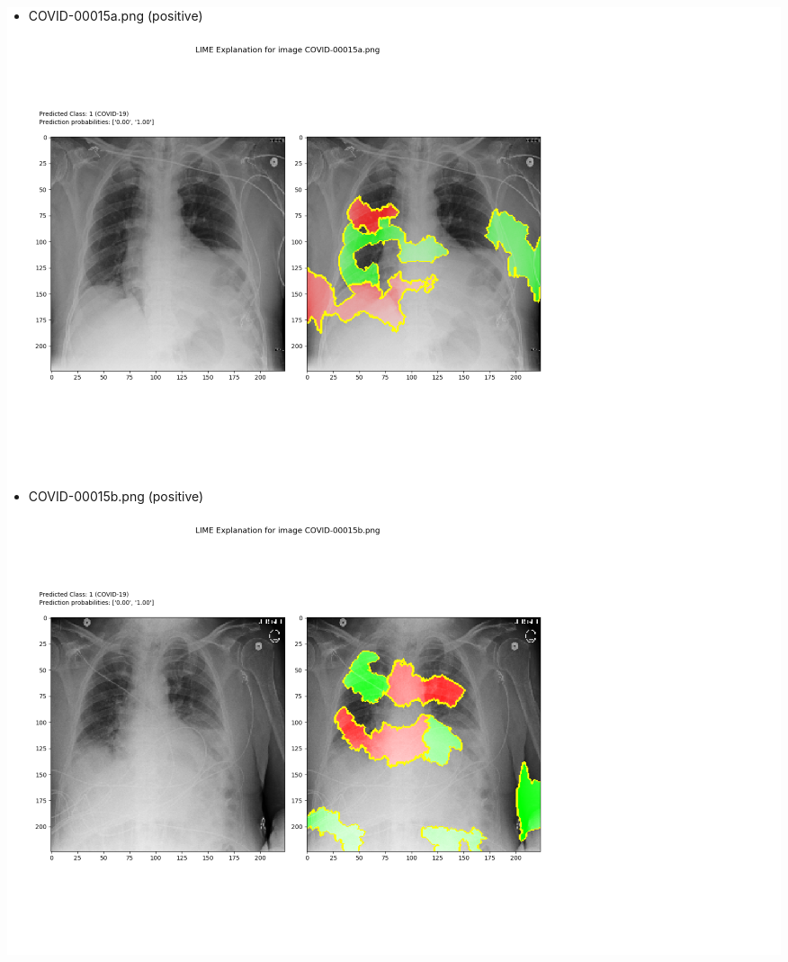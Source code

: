 -   COVID-00015a.png (positive)

    ![](media/5cbbcb7350e9ea3aa5912620c1305947.png)

-   COVID-00015b.png (positive)

    ![](media/6d5de06a3b827e5592e70658f7c81e0e.png)
